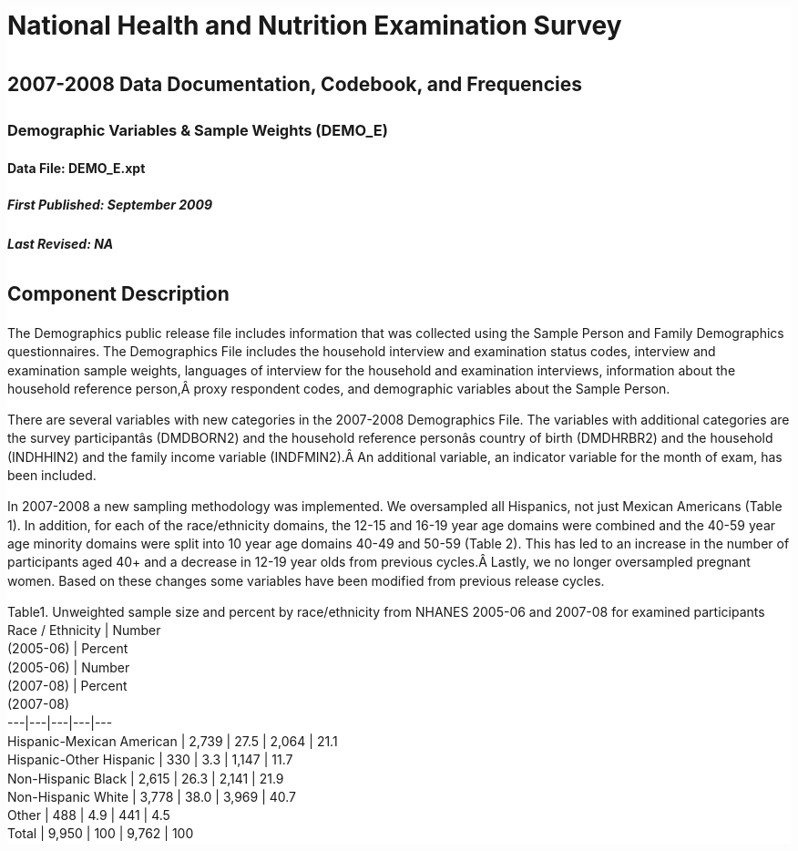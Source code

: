 # National Health and Nutrition Examination Survey

## 2007-2008 Data Documentation, Codebook, and Frequencies

### Demographic Variables & Sample Weights (DEMO_E)

####  Data File: DEMO_E.xpt

##### First Published: September 2009

##### Last Revised: NA

## Component Description

The Demographics public release file includes information that was collected
using the Sample Person and Family Demographics questionnaires. The
Demographics File includes the household interview and examination status
codes, interview and examination sample weights, languages of interview for
the household and examination interviews, information about the household
reference person,Â proxy respondent codes, and demographic variables about the
Sample Person.

There are several variables with new categories in the 2007-2008 Demographics
File. The variables with additional categories are the survey participantâs
(DMDBORN2) and the household reference personâs country of birth (DMDHRBR2)
and the household (INDHHIN2) and the family income variable (INDFMIN2).Â An
additional variable, an indicator variable for the month of exam, has been
included.

In 2007-2008 a new sampling methodology was implemented. We oversampled all
Hispanics, not just Mexican Americans (Table 1). In addition, for each of the
race/ethnicity domains, the 12-15 and 16-19 year age domains were combined and
the 40-59 year age minority domains were split into 10 year age domains 40-49
and 50-59 (Table 2). This has led to an increase in the number of participants
aged 40+ and a decrease in 12-19 year olds from previous cycles.Â Lastly, we
no longer oversampled pregnant women. Based on these changes some variables
have been modified from previous release cycles.

Table1. Unweighted sample size and percent by race/ethnicity from NHANES 2005-06 and 2007-08 for examined participants  Race / Ethnicity | Number  
(2005-06) | Percent  
(2005-06) | Number  
(2007-08) | Percent  
(2007-08)  
---|---|---|---|---  
Hispanic-Mexican American | 2,739 | 27.5 | 2,064 | 21.1  
Hispanic-Other Hispanic | 330 | 3.3 | 1,147 | 11.7  
Non-Hispanic Black | 2,615 | 26.3 | 2,141 | 21.9  
Non-Hispanic White | 3,778 | 38.0 | 3,969 | 40.7  
Other | 488 | 4.9 | 441 | 4.5  
Total | 9,950 | 100 | 9,762 | 100  
  